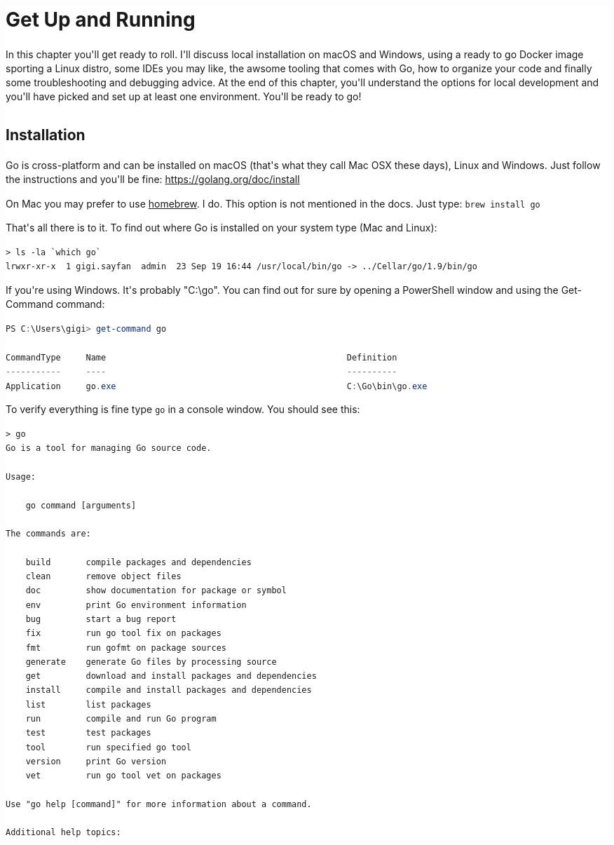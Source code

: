 # Get Up and Running

In this chapter you'll get ready to roll. I'll discuss local installation on macOS and Windows, using a ready to go Docker image sporting a Linux distro, some IDEs you may like, the awsome tooling that comes with Go, how to organize your code and finally some troubleshooting and debugging advice. At the end of this chapter, you'll understand the options for local development and you'll have picked and set up at least one environment. You'll be ready to go!

## Installation

Go is cross-platform and can be installed on macOS (that's what they call Mac OSX these days), Linux and Windows. Just follow the instructions and you'll be fine: https://golang.org/doc/install

On Mac you may prefer to use [homebrew](https://brew.sh/). I do. This option is not mentioned in the docs. Just type: `brew install go`

That's all there is to it. To find out where Go is installed on your system type (Mac and Linux):

```
> ls -la `which go`
lrwxr-xr-x  1 gigi.sayfan  admin  23 Sep 19 16:44 /usr/local/bin/go -> ../Cellar/go/1.9/bin/go
```

If you're using Windows. It's probably "C:\go". You can find out for sure by opening a PowerShell window and using the Get-Command command:

```powershell
﻿PS C:\Users\gigi> get-command go

CommandType     Name                                                Definition
-----------     ----                                                ----------
Application     go.exe                                              C:\Go\bin\go.exe
```

To verify everything is fine type `go` in a console window. You should see this:

```
> go
Go is a tool for managing Go source code.

Usage:

	go command [arguments]

The commands are:

	build       compile packages and dependencies
	clean       remove object files
	doc         show documentation for package or symbol
	env         print Go environment information
	bug         start a bug report
	fix         run go tool fix on packages
	fmt         run gofmt on package sources
	generate    generate Go files by processing source
	get         download and install packages and dependencies
	install     compile and install packages and dependencies
	list        list packages
	run         compile and run Go program
	test        test packages
	tool        run specified go tool
	version     print Go version
	vet         run go tool vet on packages

Use "go help [command]" for more information about a command.

Additional help topics:
```